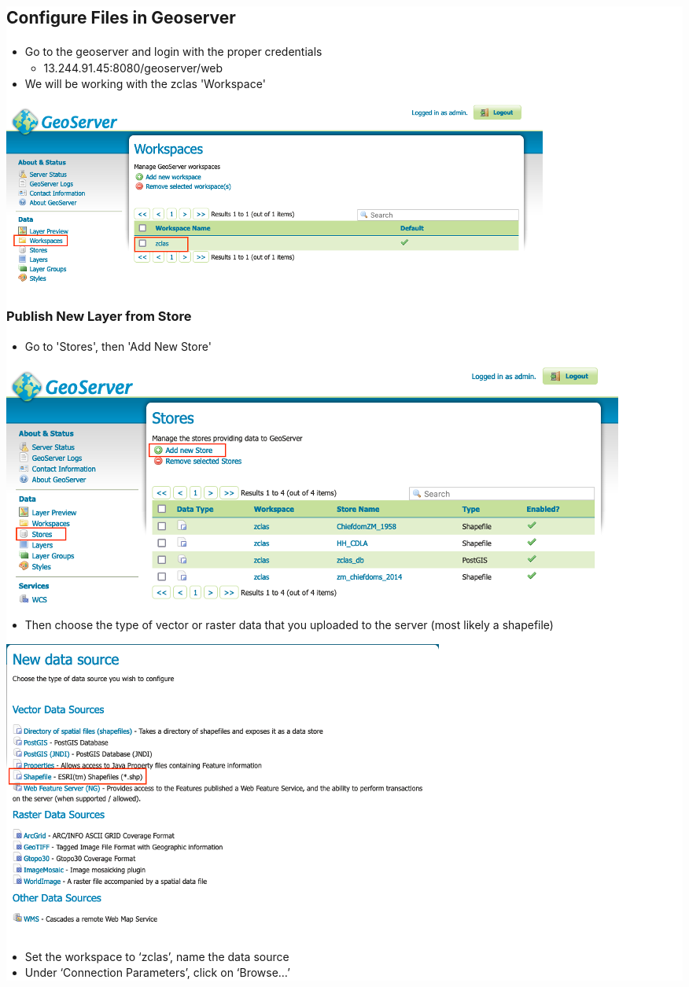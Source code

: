 ## Configure Files in Geoserver
- Go to the geoserver and login with the proper credentials
    - 13.244.91.45:8080/geoserver/web
- We will be working with the zclas 'Workspace'

![Geoserver5](/Pages/ZCLAS/ZCLAS_Assets/ZCLAS_Pictures/Geoserver5.png)

### Publish New Layer from Store
- Go to 'Stores', then 'Add New Store' 

![Geoserver6](/Pages/ZCLAS/ZCLAS_Assets/ZCLAS_Pictures/Geoserver6.png)
- Then choose the type of vector or raster data that you uploaded to the server (most likely a shapefile)

![Geoserver7](/Pages/ZCLAS/ZCLAS_Assets/ZCLAS_Pictures/Geoserver7.png)
- Set the workspace to ‘zclas’, name the data source 
- Under ‘Connection Parameters’, click on ‘Browse…’